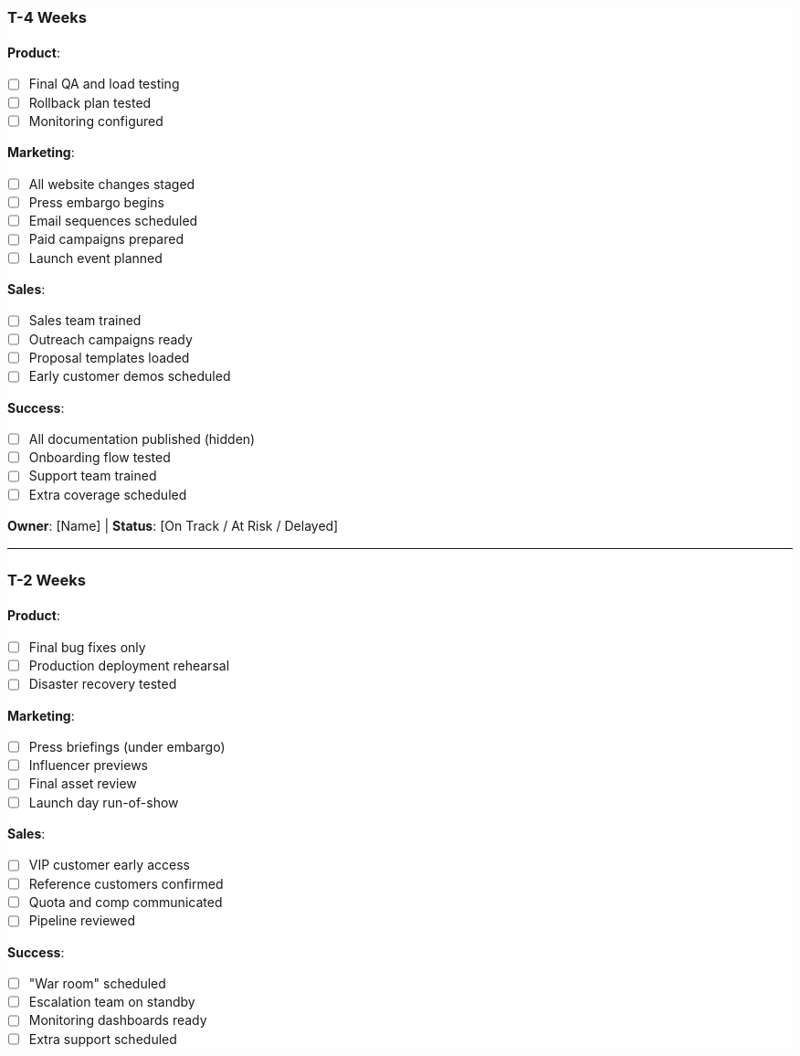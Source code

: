 ### T-4 Weeks

**Product**:
- [ ] Final QA and load testing
- [ ] Rollback plan tested
- [ ] Monitoring configured

**Marketing**:
- [ ] All website changes staged
- [ ] Press embargo begins
- [ ] Email sequences scheduled
- [ ] Paid campaigns prepared
- [ ] Launch event planned

**Sales**:
- [ ] Sales team trained
- [ ] Outreach campaigns ready
- [ ] Proposal templates loaded
- [ ] Early customer demos scheduled

**Success**:
- [ ] All documentation published (hidden)
- [ ] Onboarding flow tested
- [ ] Support team trained
- [ ] Extra coverage scheduled

**Owner**: [Name] | **Status**: [On Track / At Risk / Delayed]

---

### T-2 Weeks

**Product**:
- [ ] Final bug fixes only
- [ ] Production deployment rehearsal
- [ ] Disaster recovery tested

**Marketing**:
- [ ] Press briefings (under embargo)
- [ ] Influencer previews
- [ ] Final asset review
- [ ] Launch day run-of-show

**Sales**:
- [ ] VIP customer early access
- [ ] Reference customers confirmed
- [ ] Quota and comp communicated
- [ ] Pipeline reviewed

**Success**:
- [ ] "War room" scheduled
- [ ] Escalation team on standby
- [ ] Monitoring dashboards ready
- [ ] Extra support scheduled
